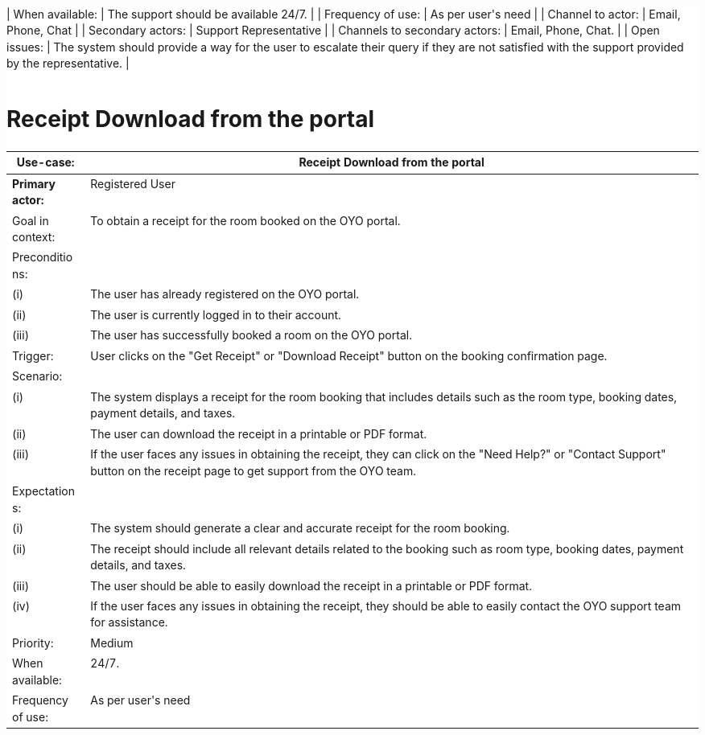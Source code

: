 | When available:               | The support should be available 24/7.                                                                                                                                                              |
| Frequency of use:             | As per user's need                                                                                                                                                                                 |
| Channel to actor:             | Email, Phone, Chat                                                                                                                                                                                 |
| Secondary actors:             | Support Representative                                                                                                                                                                             |
| Channels to secondary actors: | Email, Phone, Chat.                                                                                                                                                                                |
| Open issues:                  | The system should provide a way for the user to escalate their query if they are not satisfied with the support provided by the representative.                                                    |

# Receipt Download from the portal

| **Use-case:**                 | Receipt Download from the portal                                                                                                                                            |
|-------------------------------|-----------------------------------------------------------------------------------------------------------------------------------------------------------------------------|
| **Primary actor:**            | Registered User                                                                                                                                                             |
| Goal in context:              | To obtain a receipt for the room booked on the OYO portal.                                                                                                                  |
| Preconditions:                |                                                                                                                                                                             |
| (i)                           | The user has already registered on the OYO portal.                                                                                                                          |
| (ii)                          | The user is currently logged in to their account.                                                                                                                           |
| (iii)                         | The user has successfully booked a room on the OYO portal.                                                                                                                  |
| Trigger:                      | User clicks on the "Get Receipt" or "Download Receipt" button on the booking confirmation page.                                                                             |
| Scenario:                     |                                                                                                                                                                             |
| (i)                           | The system displays a receipt for the room booking that includes details such as the room type, booking dates, payment details, and taxes.                                  |
| (ii)                          | The user can download the receipt in a printable or PDF format.                                                                                                             |
| (iii)                         | If the user faces any issues in obtaining the receipt, they can click on the "Need Help?" or "Contact Support" button on the receipt page to get support from the OYO team. |
| Expectations:                   |                                                                                                                                                                             |
| (i)                           | The system should generate a clear and accurate receipt for the room booking.                                                                                               |
| (ii)                          | The receipt should include all relevant details related to the booking such as room type, booking dates, payment details, and taxes.                                        |
| (iii)                         | The user should be able to easily download the receipt in a printable or PDF format.                                                                                        |
| (iv)                          | If the user faces any issues in obtaining the receipt, they should be able to easily contact the OYO support team for assistance.                                           |
| Priority:                     | Medium                                                                                                                                                                      |
| When available:               | 24/7.                                                                                                                                                                       |
| Frequency of use:             | As per user's need                                                                                                                                                          |